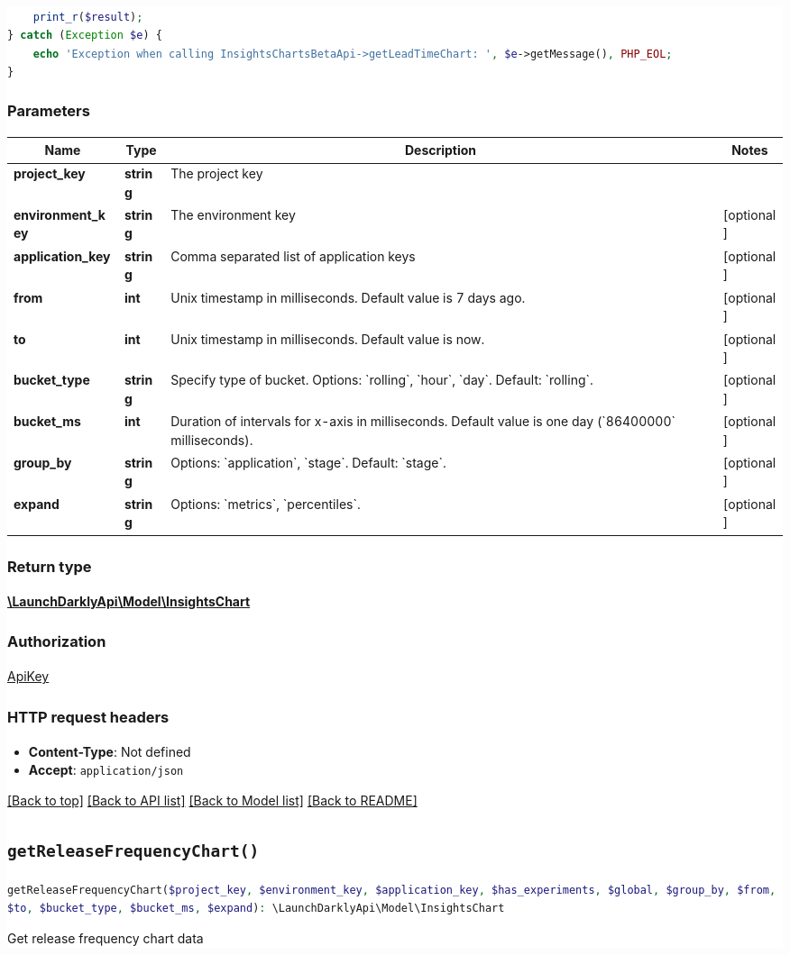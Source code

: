 ```php
    print_r($result);
} catch (Exception $e) {
    echo 'Exception when calling InsightsChartsBetaApi->getLeadTimeChart: ', $e->getMessage(), PHP_EOL;
}
```

### Parameters

| Name | Type | Description  | Notes |
| ------------- | ------------- | ------------- | ------------- |
| **project_key** | **string**| The project key | |
| **environment_key** | **string**| The environment key | [optional] |
| **application_key** | **string**| Comma separated list of application keys | [optional] |
| **from** | **int**| Unix timestamp in milliseconds. Default value is 7 days ago. | [optional] |
| **to** | **int**| Unix timestamp in milliseconds. Default value is now. | [optional] |
| **bucket_type** | **string**| Specify type of bucket. Options: &#x60;rolling&#x60;, &#x60;hour&#x60;, &#x60;day&#x60;. Default: &#x60;rolling&#x60;. | [optional] |
| **bucket_ms** | **int**| Duration of intervals for x-axis in milliseconds. Default value is one day (&#x60;86400000&#x60; milliseconds). | [optional] |
| **group_by** | **string**| Options: &#x60;application&#x60;, &#x60;stage&#x60;. Default: &#x60;stage&#x60;. | [optional] |
| **expand** | **string**| Options: &#x60;metrics&#x60;, &#x60;percentiles&#x60;. | [optional] |

### Return type

[**\LaunchDarklyApi\Model\InsightsChart**](../Model/InsightsChart.md)

### Authorization

[ApiKey](../../README.md#ApiKey)

### HTTP request headers

- **Content-Type**: Not defined
- **Accept**: `application/json`

[[Back to top]](#) [[Back to API list]](../../README.md#endpoints)
[[Back to Model list]](../../README.md#models)
[[Back to README]](../../README.md)

## `getReleaseFrequencyChart()`

```php
getReleaseFrequencyChart($project_key, $environment_key, $application_key, $has_experiments, $global, $group_by, $from, $to, $bucket_type, $bucket_ms, $expand): \LaunchDarklyApi\Model\InsightsChart
```

Get release frequency chart data
